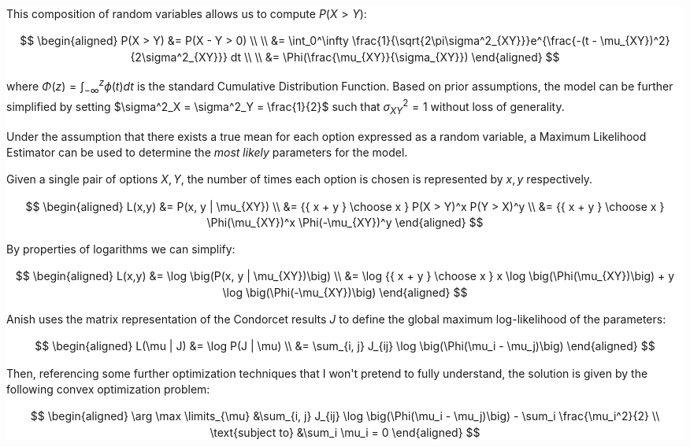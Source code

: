 This composition of random variables allows us to compute $P(X > Y)$:

$$
\begin{aligned}
    P(X > Y) &= P(X - Y > 0)  \\ \\
    &= \int_0^\infty \frac{1}{\sqrt{2\pi\sigma^2_{XY}}}e^{\frac{-(t - \mu_{XY})^2}{2\sigma^2_{XY}}} dt \\ \\ 
    &= \Phi(\frac{\mu_{XY}}{\sigma_{XY}})
\end{aligned}
$$

where $\Phi(z) = \int_{-\infty}^z \phi(t)dt$ is the standard Cumulative Distribution Function.  Based on prior assumptions, the model can be further simplified by setting $\sigma^2_X = \sigma^2_Y = \frac{1}{2}$ such that $\sigma^2_{XY} = 1$ without loss of generality.

Under the assumption that there exists a true mean for each option expressed as a random variable, a Maximum Likelihood Estimator can be used to determine the _most likely_ parameters for the model. 

Given a single pair of options $X,Y$, the number of times each option is chosen is represented by $x,y$ respectively. 

$$
\begin{aligned}
    L(x,y) &= P(x, y | \mu_{XY}) \\
    &= {{ x + y } \choose x } P(X > Y)^x P(Y > X)^y \\
    &= {{ x + y } \choose x } \Phi(\mu_{XY})^x \Phi(-\mu_{XY})^y
\end{aligned}
$$

By properties of logarithms we can simplify:

$$
\begin{aligned}
    L(x,y) &= \log \big(P(x, y | \mu_{XY})\big) \\
     &= \log {{ x + y } \choose x } x \log \big(\Phi(\mu_{XY})\big) + y \log \big(\Phi(-\mu_{XY})\big)
\end{aligned}
$$

Anish uses the matrix representation of the Condorcet results $J$ to define the global maximum log-likelihood of the parameters:

$$
\begin{aligned}
    L(\mu | J) &= \log P(J | \mu) \\
    &= \sum_{i, j} J_{ij} \log \big(\Phi(\mu_i - \mu_j)\big)
\end{aligned}
$$

Then, referencing some further optimization techniques that I won't pretend to fully understand, the solution is given by the following convex optimization problem:

$$
\begin{aligned}
  \arg \max \limits_{\mu} &\sum_{i, j} J_{ij} \log \big(\Phi(\mu_i - \mu_j)\big) - \sum_i \frac{\mu_i^2}{2} \\ 
  \text{subject to} &\sum_i \mu_i = 0
\end{aligned}
$$
